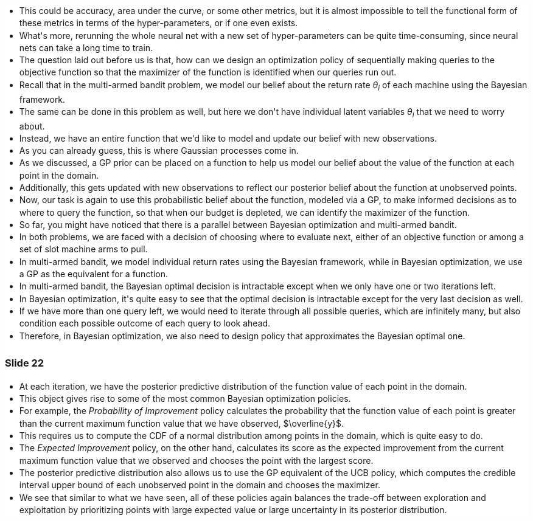 - This could be accuracy, area under the curve, or some other metrics, but it is almost impossible to tell the functional form of these metrics in terms of the hyper-parameters, or if one even exists.
- What's more, rerunning the whole neural net with a new set of hyper-parameters can be quite time-consuming, since neural nets can take a long time to train.
- The question laid out before us is that, how can we design an optimization policy of sequentially making queries to the objective function so that the maximizer of the function is identified when our queries run out.
- Recall that in the multi-armed bandit problem, we model our belief about the return rate $\theta_i$ of each machine using the Bayesian framework.
- The same can be done in this problem as well, but here we don't have individual latent variables $\theta_i$ that we need to worry about.
- Instead, we have an entire function that we'd like to model and update our belief with new observations.
- As you can already guess, this is where Gaussian processes come in.
- As we discussed, a GP prior can be placed on a function to help us model our belief about the value of the function at each point in the domain.
- Additionally, this gets updated with new observations to reflect our posterior belief about the function at unobserved points.
- Now, our task is again to use this probabilistic belief about the function, modeled via a GP, to make informed decisions as to where to query the function, so that when our budget is depleted, we can identify the maximizer of the function.
- So far, you might have noticed that there is a parallel between Bayesian optimization and multi-armed bandit.
- In both problems, we are faced with a decision of choosing where to evaluate next, either of an objective function or among a set of slot machine arms to pull.
- In multi-armed bandit, we model individual return rates using the Bayesian framework, while in Bayesian optimization, we use a GP as the equivalent for a function.
- In multi-armed bandit, the Bayesian optimal decision is intractable except when we only have one or two iterations left.
- In Bayesian optimization, it's quite easy to see that the optimal decision is intractable except for the very last decision as well.
- If we have more than one query left, we would need to iterate through all possible queries, which are infinitely many, but also condition each possible outcome of each query to look ahead.
- Therefore, in Bayesian optimization, we also need to design policy that approximates the Bayesian optimal one.

### Slide 22
- At each iteration, we have the posterior predictive distribution of the function value of each point in the domain.
- This object gives rise to some of the most common Bayesian optimization policies.
- For example, the _Probability of Improvement_ policy calculates the probability that the function value of each point is greater than the current maximum function value that we have observed, $\overline{y}$.
- This requires us to compute the CDF of a normal distribution among points in the domain, which is quite easy to do.
- The _Expected Improvement_ policy, on the other hand, calculates its score as the expected improvement from the current maximum function value that we observed and chooses the point with the largest score.
- The posterior predictive distribution also allows us to use the GP equivalent of the UCB policy, which computes the credible interval upper bound of each unobserved point in the domain and chooses the maximizer.
- We see that similar to what we have seen, all of these policies again balances the trade-off between exploration and exploitation by prioritizing points with large expected value or large uncertainty in its posterior distribution.
